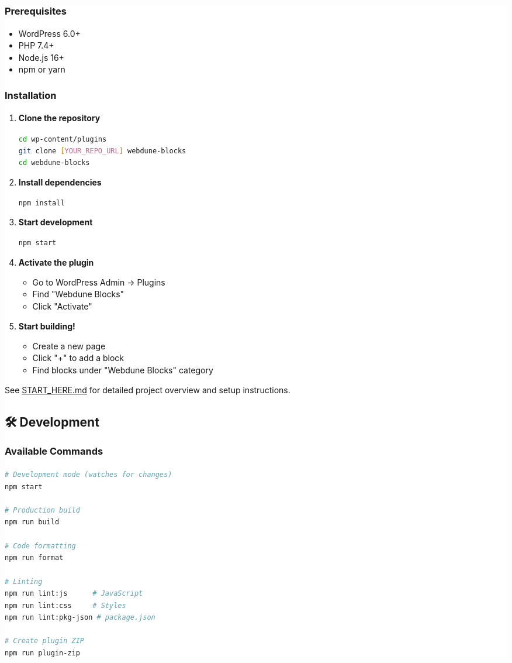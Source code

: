 ### Prerequisites
- WordPress 6.0+
- PHP 7.4+
- Node.js 16+
- npm or yarn

### Installation

1. **Clone the repository**
   ```bash
   cd wp-content/plugins
   git clone [YOUR_REPO_URL] webdune-blocks
   cd webdune-blocks
   ```

2. **Install dependencies**
   ```bash
   npm install
   ```

3. **Start development**
   ```bash
   npm start
   ```

4. **Activate the plugin**
   - Go to WordPress Admin → Plugins
   - Find "Webdune Blocks"
   - Click "Activate"

5. **Start building!**
   - Create a new page
   - Click "+" to add a block
   - Find blocks under "Webdune Blocks" category

See [START_HERE.md](START_HERE.md) for detailed project overview and setup instructions.

## 🛠️ Development

### Available Commands

```bash
# Development mode (watches for changes)
npm start

# Production build
npm run build

# Code formatting
npm run format

# Linting
npm run lint:js      # JavaScript
npm run lint:css     # Styles
npm run lint:pkg-json # package.json

# Create plugin ZIP
npm run plugin-zip
```
